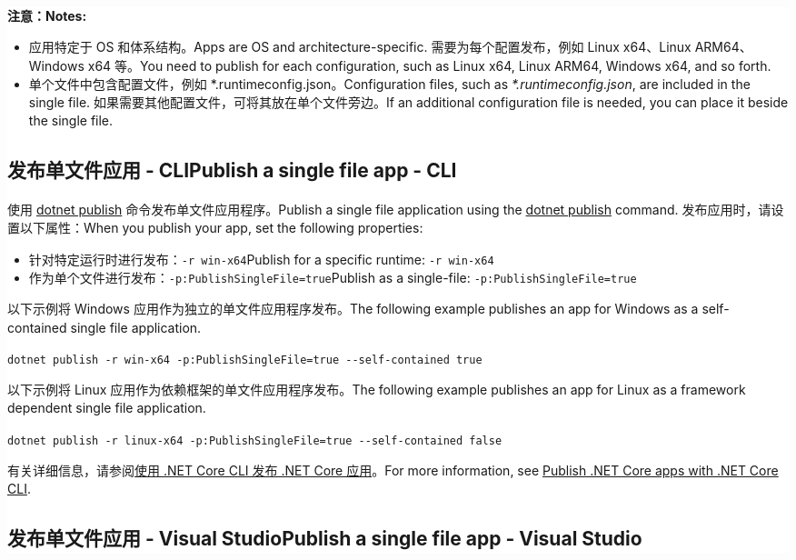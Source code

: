 <span data-ttu-id="f7407-168">**注意：**</span><span class="sxs-lookup"><span data-stu-id="f7407-168">**Notes:**</span></span>

* <span data-ttu-id="f7407-169">应用特定于 OS 和体系结构。</span><span class="sxs-lookup"><span data-stu-id="f7407-169">Apps are OS and architecture-specific.</span></span> <span data-ttu-id="f7407-170">需要为每个配置发布，例如 Linux x64、Linux ARM64、Windows x64 等。</span><span class="sxs-lookup"><span data-stu-id="f7407-170">You need to publish for each configuration, such as Linux x64, Linux ARM64, Windows x64, and so forth.</span></span>
* <span data-ttu-id="f7407-171">单个文件中包含配置文件，例如 \*.runtimeconfig.json。</span><span class="sxs-lookup"><span data-stu-id="f7407-171">Configuration files, such as *\*.runtimeconfig.json*, are included in the single file.</span></span> <span data-ttu-id="f7407-172">如果需要其他配置文件，可将其放在单个文件旁边。</span><span class="sxs-lookup"><span data-stu-id="f7407-172">If an additional configuration file is needed, you can place it beside the single file.</span></span>

## <a name="publish-a-single-file-app---cli"></a><span data-ttu-id="f7407-173">发布单文件应用 - CLI</span><span class="sxs-lookup"><span data-stu-id="f7407-173">Publish a single file app - CLI</span></span>

<span data-ttu-id="f7407-174">使用 [dotnet publish](../tools/dotnet-publish.md) 命令发布单文件应用程序。</span><span class="sxs-lookup"><span data-stu-id="f7407-174">Publish a single file application using the [dotnet publish](../tools/dotnet-publish.md) command.</span></span> <span data-ttu-id="f7407-175">发布应用时，请设置以下属性：</span><span class="sxs-lookup"><span data-stu-id="f7407-175">When you publish your app, set the following properties:</span></span>

- <span data-ttu-id="f7407-176">针对特定运行时进行发布：`-r win-x64`</span><span class="sxs-lookup"><span data-stu-id="f7407-176">Publish for a specific runtime: `-r win-x64`</span></span>
- <span data-ttu-id="f7407-177">作为单个文件进行发布：`-p:PublishSingleFile=true`</span><span class="sxs-lookup"><span data-stu-id="f7407-177">Publish as a single-file: `-p:PublishSingleFile=true`</span></span>

<span data-ttu-id="f7407-178">以下示例将 Windows 应用作为独立的单文件应用程序发布。</span><span class="sxs-lookup"><span data-stu-id="f7407-178">The following example publishes an app for Windows as a self-contained single file application.</span></span>

```dotnetcli
dotnet publish -r win-x64 -p:PublishSingleFile=true --self-contained true
```

<span data-ttu-id="f7407-179">以下示例将 Linux 应用作为依赖框架的单文件应用程序发布。</span><span class="sxs-lookup"><span data-stu-id="f7407-179">The following example publishes an app for Linux as a framework dependent single file application.</span></span>

```dotnetcli
dotnet publish -r linux-x64 -p:PublishSingleFile=true --self-contained false
```

<span data-ttu-id="f7407-180">有关详细信息，请参阅[使用 .NET Core CLI 发布 .NET Core 应用](deploy-with-cli.md)。</span><span class="sxs-lookup"><span data-stu-id="f7407-180">For more information, see [Publish .NET Core apps with .NET Core CLI](deploy-with-cli.md).</span></span>

## <a name="publish-a-single-file-app---visual-studio"></a><span data-ttu-id="f7407-181">发布单文件应用 - Visual Studio</span><span class="sxs-lookup"><span data-stu-id="f7407-181">Publish a single file app - Visual Studio</span></span>
